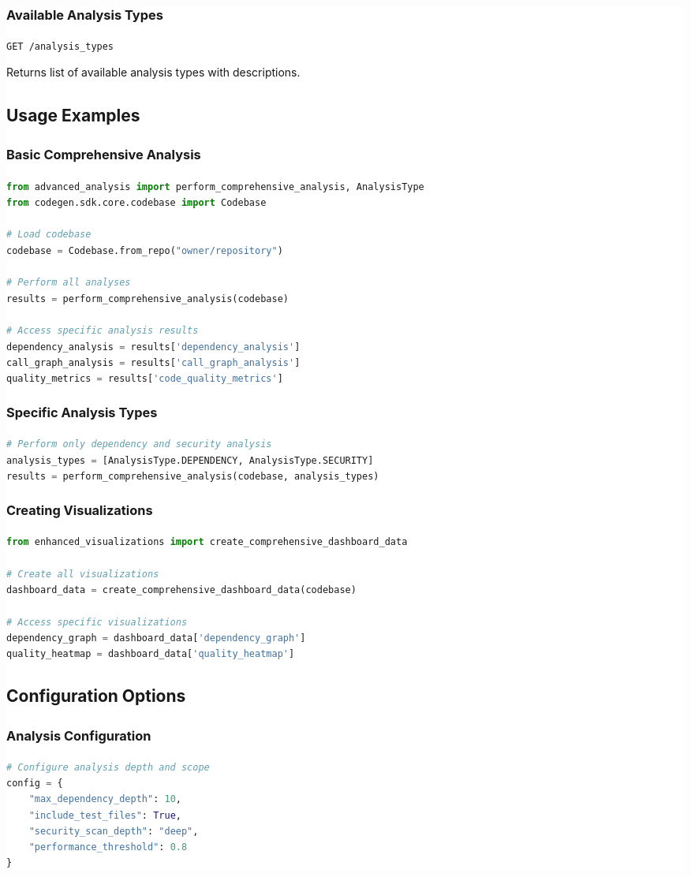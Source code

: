 ### Available Analysis Types
```http
GET /analysis_types
```

Returns list of available analysis types with descriptions.

## Usage Examples

### Basic Comprehensive Analysis
```python
from advanced_analysis import perform_comprehensive_analysis, AnalysisType
from codegen.sdk.core.codebase import Codebase

# Load codebase
codebase = Codebase.from_repo("owner/repository")

# Perform all analyses
results = perform_comprehensive_analysis(codebase)

# Access specific analysis results
dependency_analysis = results['dependency_analysis']
call_graph_analysis = results['call_graph_analysis']
quality_metrics = results['code_quality_metrics']
```

### Specific Analysis Types
```python
# Perform only dependency and security analysis
analysis_types = [AnalysisType.DEPENDENCY, AnalysisType.SECURITY]
results = perform_comprehensive_analysis(codebase, analysis_types)
```

### Creating Visualizations
```python
from enhanced_visualizations import create_comprehensive_dashboard_data

# Create all visualizations
dashboard_data = create_comprehensive_dashboard_data(codebase)

# Access specific visualizations
dependency_graph = dashboard_data['dependency_graph']
quality_heatmap = dashboard_data['quality_heatmap']
```

## Configuration Options

### Analysis Configuration
```python
# Configure analysis depth and scope
config = {
    "max_dependency_depth": 10,
    "include_test_files": True,
    "security_scan_depth": "deep",
    "performance_threshold": 0.8
}
```
